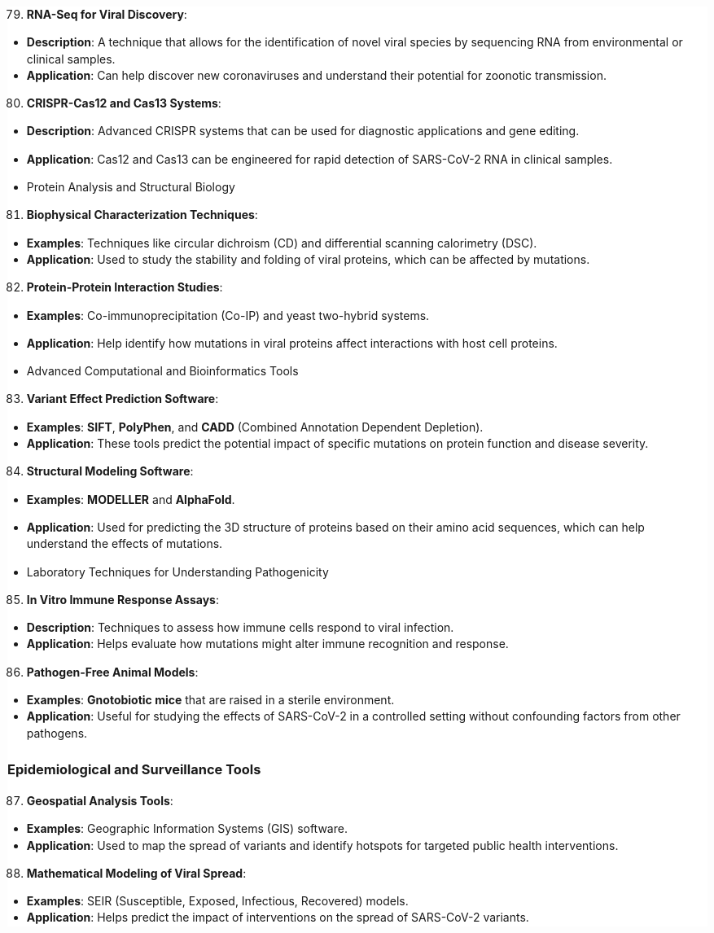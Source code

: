 79. **RNA-Seq for Viral Discovery**:
   - **Description**: A technique that allows for the identification of novel viral species by sequencing RNA from environmental or clinical samples.
   - **Application**: Can help discover new coronaviruses and understand their potential for zoonotic transmission.

80. **CRISPR-Cas12 and Cas13 Systems**:
   - **Description**: Advanced CRISPR systems that can be used for diagnostic applications and gene editing.
   - **Application**: Cas12 and Cas13 can be engineered for rapid detection of SARS-CoV-2 RNA in clinical samples.

- Protein Analysis and Structural Biology

81. **Biophysical Characterization Techniques**:
   - **Examples**: Techniques like circular dichroism (CD) and differential scanning calorimetry (DSC).
   - **Application**: Used to study the stability and folding of viral proteins, which can be affected by mutations.

82. **Protein-Protein Interaction Studies**:
   - **Examples**: Co-immunoprecipitation (Co-IP) and yeast two-hybrid systems.
   - **Application**: Help identify how mutations in viral proteins affect interactions with host cell proteins.

- Advanced Computational and Bioinformatics Tools

83. **Variant Effect Prediction Software**:
   - **Examples**: **SIFT**, **PolyPhen**, and **CADD** (Combined Annotation Dependent Depletion).
   - **Application**: These tools predict the potential impact of specific mutations on protein function and disease severity.

84. **Structural Modeling Software**:
   - **Examples**: **MODELLER** and **AlphaFold**.
   - **Application**: Used for predicting the 3D structure of proteins based on their amino acid sequences, which can help understand the effects of mutations.

- Laboratory Techniques for Understanding Pathogenicity

85. **In Vitro Immune Response Assays**:
   - **Description**: Techniques to assess how immune cells respond to viral infection.
   - **Application**: Helps evaluate how mutations might alter immune recognition and response.

86. **Pathogen-Free Animal Models**:
   - **Examples**: **Gnotobiotic mice** that are raised in a sterile environment.
   - **Application**: Useful for studying the effects of SARS-CoV-2 in a controlled setting without confounding factors from other pathogens.

### Epidemiological and Surveillance Tools

87. **Geospatial Analysis Tools**:
   - **Examples**: Geographic Information Systems (GIS) software.
   - **Application**: Used to map the spread of variants and identify hotspots for targeted public health interventions.

88. **Mathematical Modeling of Viral Spread**:
   - **Examples**: SEIR (Susceptible, Exposed, Infectious, Recovered) models.
   - **Application**: Helps predict the impact of interventions on the spread of SARS-CoV-2 variants.
